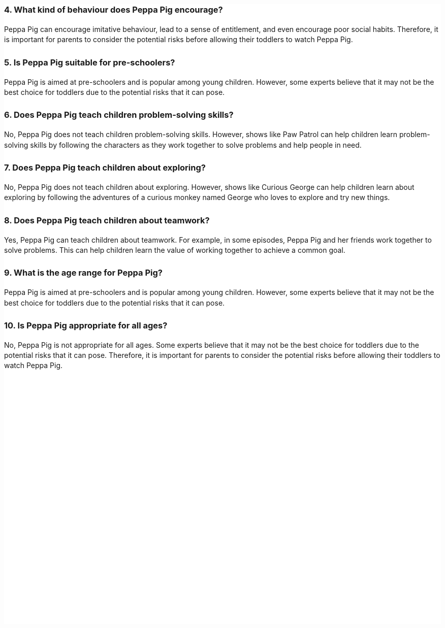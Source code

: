 <h3>4. What kind of behaviour does Peppa Pig encourage?</h3>

Peppa Pig can encourage imitative behaviour, lead to a sense of entitlement, and even encourage poor social habits. Therefore, it is important for parents to consider the potential risks before allowing their toddlers to watch Peppa Pig. 

<h3>5. Is Peppa Pig suitable for pre-schoolers?</h3>

Peppa Pig is aimed at pre-schoolers and is popular among young children. However, some experts believe that it may not be the best choice for toddlers due to the potential risks that it can pose. 

<h3>6. Does Peppa Pig teach children problem-solving skills?</h3>

No, Peppa Pig does not teach children problem-solving skills. However, shows like Paw Patrol can help children learn problem-solving skills by following the characters as they work together to solve problems and help people in need. 

<h3>7. Does Peppa Pig teach children about exploring?</h3>

No, Peppa Pig does not teach children about exploring. However, shows like Curious George can help children learn about exploring by following the adventures of a curious monkey named George who loves to explore and try new things. 

<h3>8. Does Peppa Pig teach children about teamwork?</h3>

Yes, Peppa Pig can teach children about teamwork. For example, in some episodes, Peppa Pig and her friends work together to solve problems. This can help children learn the value of working together to achieve a common goal. 

<h3>9. What is the age range for Peppa Pig?</h3>

Peppa Pig is aimed at pre-schoolers and is popular among young children. However, some experts believe that it may not be the best choice for toddlers due to the potential risks that it can pose. 

<h3>10. Is Peppa Pig appropriate for all ages?</h3>

No, Peppa Pig is not appropriate for all ages. Some experts believe that it may not be the best choice for toddlers due to the potential risks that it can pose. Therefore, it is important for parents to consider the potential risks before allowing their toddlers to watch Peppa Pig.

<div style="position: relative; padding-bottom: 56.25%; overflow: hidden"><iframe src="https://www.youtube.com/embed/uvHVnnjScWw" frameborder="0" allow="accelerometer; autoplay; clipboard-write; encrypted-media; gyroscope; picture-in-picture; web-share" allowfullscreen style="position: absolute; top: 0; left: 0; width: 100%; height: 100%;"></iframe>
</div>